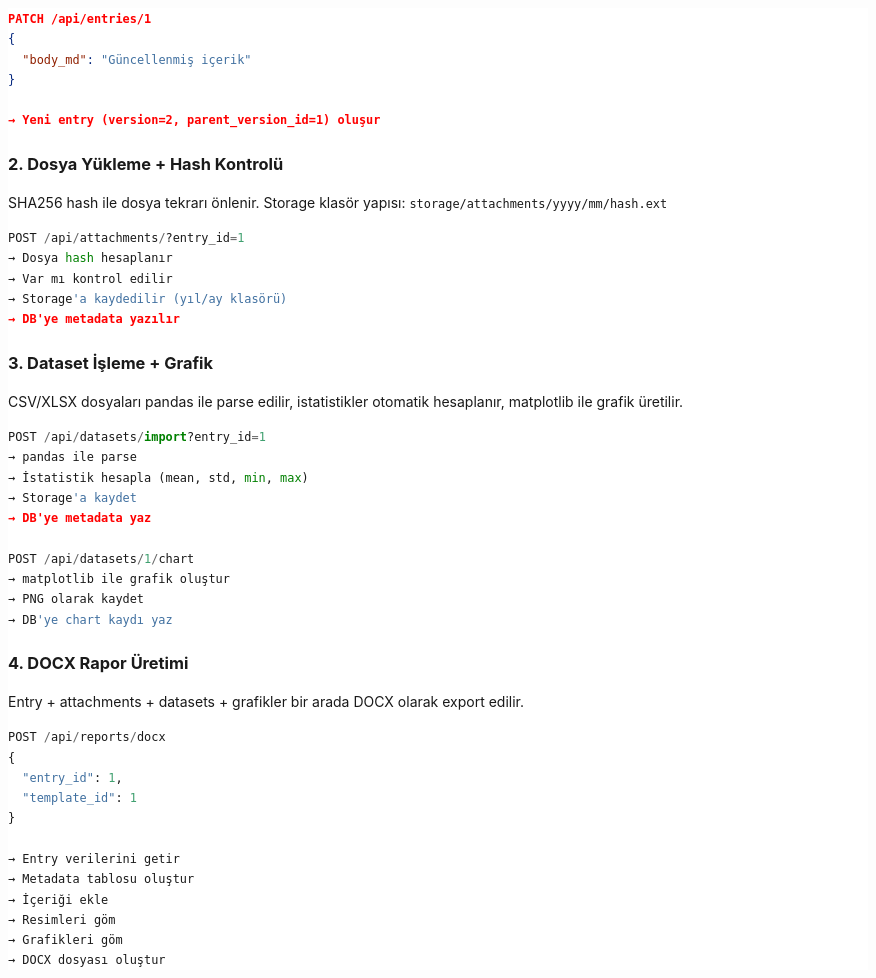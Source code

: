 ```json
PATCH /api/entries/1
{
  "body_md": "Güncellenmiş içerik"
}

→ Yeni entry (version=2, parent_version_id=1) oluşur
```

### 2. **Dosya Yükleme + Hash Kontrolü**
SHA256 hash ile dosya tekrarı önlenir. Storage klasör yapısı: `storage/attachments/yyyy/mm/hash.ext`

```python
POST /api/attachments/?entry_id=1
→ Dosya hash hesaplanır
→ Var mı kontrol edilir
→ Storage'a kaydedilir (yıl/ay klasörü)
→ DB'ye metadata yazılır
```

### 3. **Dataset İşleme + Grafik**
CSV/XLSX dosyaları pandas ile parse edilir, istatistikler otomatik hesaplanır, matplotlib ile grafik üretilir.

```python
POST /api/datasets/import?entry_id=1
→ pandas ile parse
→ İstatistik hesapla (mean, std, min, max)
→ Storage'a kaydet
→ DB'ye metadata yaz

POST /api/datasets/1/chart
→ matplotlib ile grafik oluştur
→ PNG olarak kaydet
→ DB'ye chart kaydı yaz
```

### 4. **DOCX Rapor Üretimi**
Entry + attachments + datasets + grafikler bir arada DOCX olarak export edilir.

```python
POST /api/reports/docx
{
  "entry_id": 1,
  "template_id": 1
}

→ Entry verilerini getir
→ Metadata tablosu oluştur
→ İçeriği ekle
→ Resimleri göm
→ Grafikleri göm
→ DOCX dosyası oluştur
```
